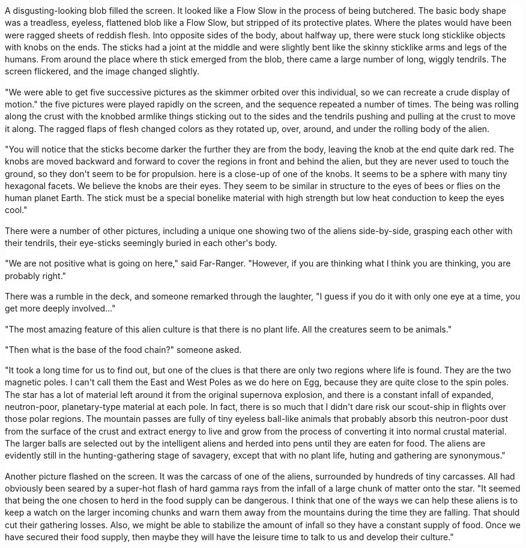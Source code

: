 A disgusting-looking blob filled the screen. It looked like a Flow Slow in the process of being butchered. The basic body shape was a treadless, eyeless, flattened blob like a Flow Slow, but stripped of its protective plates. Where the plates would have been were ragged sheets of reddish flesh. Into opposite sides of the body, about halfway up, there were stuck long sticklike objects with knobs on the ends. The sticks had a joint at the middle and were slightly bent like the skinny sticklike arms and legs of the humans. From around the place where th stick emerged from the blob, there came a large number of long, wiggly tendrils. The screen flickered, and the image changed slightly.

"We were able to get five successive pictures as the skimmer orbited over this individual, so we can recreate a crude display of motion." the five pictures were played rapidly on the screen, and the sequence repeated a number of times. The being was rolling along the crust with the knobbed armlike things sticking out to the sides and the tendrils pushing and pulling at the crust to move it along. The ragged flaps of flesh changed colors as they rotated up, over, around, and under the rolling body of the alien.

"You will notice that the sticks become darker the further they are from the body, leaving the knob at the end quite dark red. The knobs are moved backward and forward to cover the regions in front and behind the alien, but they are never used to touch the ground, so they don't seem to be for propulsion. here is a close-up of one of the knobs. It seems to be a sphere with many tiny hexagonal facets. We believe the knobs are their eyes. They seem to be similar in structure to the eyes of bees or flies on the human planet Earth. The stick must be a special bonelike material with high strength but low heat conduction to keep the eyes cool."

There were a number of other pictures, including a unique one showing two of the aliens side-by-side, grasping each other with their tendrils, their eye-sticks seemingly buried in each other's body.

"We are not positive what is going on here," said Far-Ranger. "However, if you are thinking what I think you are thinking, you are probably right."

There was a rumble in the deck, and someone remarked through the laughter, "I guess if you do it with only one eye at a time, you get more deeply involved..."

"The most amazing feature of this alien culture is that there is no plant life. All the creatures seem to be animals."

"Then what is the base of the food chain?" someone asked.

"It took a long time for us to find out, but one of the clues is that there are only two regions where life is found. They are the two magnetic poles. I can't call them the East and West Poles as we do here on Egg, because they are quite close to the spin poles. The star has a lot of material left around it from the original supernova explosion, and there is a constant infall of expanded, neutron-poor, planetary-type material at each pole. In fact, there is so much that I didn't dare risk our scout-ship in flights over those polar regions. The mountain passes are fully of tiny eyeless ball-like animals that probably absorb this neutron-poor dust from the surface of the crust and extract energy to live and grow from the process of converting it into normal crustal material. The larger balls are selected out by the intelligent aliens and herded into pens until they are eaten for food. The aliens are evidently still in the hunting-gathering stage of savagery, except that with no plant life, huting and gathering are synonymous."

Another picture flashed on the screen. It was the carcass of one of the aliens, surrounded by hundreds of tiny carcasses. All had obviously been seared by a super-hot flash of hard gamma rays from the infall of a large chunk of matter onto the star. "It seemed that being the one chosen to herd in the food supply can be dangerous. I think that one of the ways we can help these aliens is to keep a watch on the larger incoming chunks and warn them away from the mountains during the time they are falling. That should cut their gathering losses. Also, we might be able to stabilize the amount of infall so they have a constant supply of food. Once we have secured their food supply, then maybe they will have the leisure time to talk to us and develop their culture."
